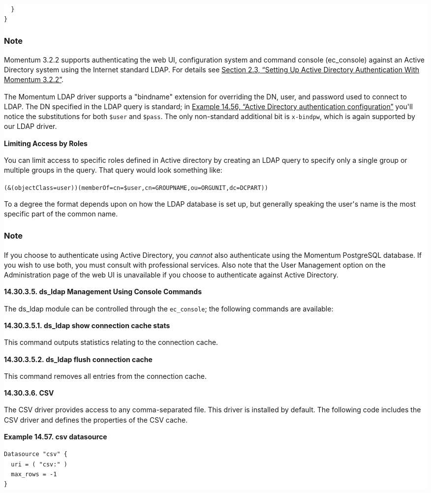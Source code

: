 ```
  }
}
```

### Note

Momentum 3.2.2 supports authenticating the web UI, configuration system and command console (ec_console) against an Active Directory system using the Internet standard LDAP. For details see [Section 2.3, “Setting Up Active Directory Authentication With Momentum 3.2.2”](conf.ldaps "2.3. Setting Up Active Directory Authentication With Momentum 3.2.2").

The Momentum LDAP driver supports a "bindname" extension for overriding the DN, user, and password used to connect to LDAP. The DN specified in the LDAP query is standard; in [Example 14.56, “Active Directory authentication configuration”](modules.ds_core#module.ds_core.ldap.authentication.example "Example 14.56. Active Directory authentication configuration") you'll notice the substitutions for both `$user` and `$pass`. The only non-standard additional bit is `x-bindpw`, which is again supported by our LDAP driver.

**Limiting Access by Roles**

You can limit access to specific roles defined in Active directory by creating an LDAP query to specify only a single group or multiple groups in the query. That query would look something like:

`(&(objectClass=user))(memberOf=cn=$user,cn=GROUPNAME,ou=ORGUNIT,dc=DCPART))`

To a degree the format depends upon on how the LDAP database is set up, but generally speaking the user's name is the most specific part of the common name.

### Note

If you choose to authenticate using Active Directory, you *cannot* also authenticate using the Momentum PostgreSQL database. If you wish to use both, you must consult with professional services. Also note that the User Management option on the Administration page of the web UI is unavailable if you choose to authenticate against Active Directory.

**14.30.3.5. ds_ldap Management Using Console Commands**

The ds_ldap module can be controlled through the `ec_console`; the following commands are available:

**14.30.3.5.1. ds_ldap show connection cache stats**

This command outputs statistics relating to the connection cache.

**14.30.3.5.2. ds_ldap flush connection cache**

This command removes all entries from the connection cache.

**14.30.3.6. CSV**<a class="indexterm" name="idp19740272"></a>

The CSV driver provides access to any comma-separated file. This driver is installed by default. The following code includes the CSV driver and defines the properties of the CSV cache.

<a name="example.ds_core.csv.3"></a>

**Example 14.57. csv datasource**

```
Datasource "csv" {
  uri = ( "csv:" )
  max_rows = -1
}
```
